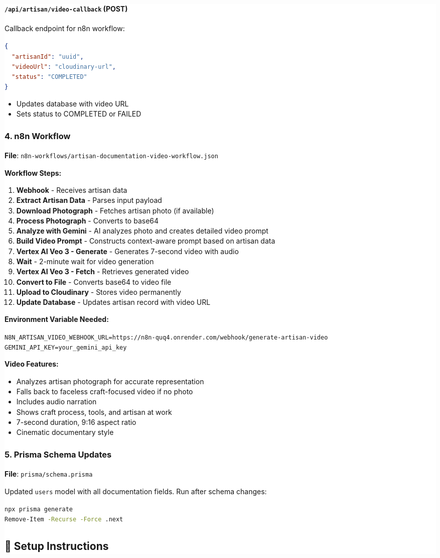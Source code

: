 #### `/api/artisan/video-callback` (POST)
Callback endpoint for n8n workflow:
```json
{
  "artisanId": "uuid",
  "videoUrl": "cloudinary-url",
  "status": "COMPLETED"
}
```
- Updates database with video URL
- Sets status to COMPLETED or FAILED

### 4. n8n Workflow
**File**: `n8n-workflows/artisan-documentation-video-workflow.json`

**Workflow Steps:**
1. **Webhook** - Receives artisan data
2. **Extract Artisan Data** - Parses input payload
3. **Download Photograph** - Fetches artisan photo (if available)
4. **Process Photograph** - Converts to base64
5. **Analyze with Gemini** - AI analyzes photo and creates detailed video prompt
6. **Build Video Prompt** - Constructs context-aware prompt based on artisan data
7. **Vertex AI Veo 3 - Generate** - Generates 7-second video with audio
8. **Wait** - 2-minute wait for video generation
9. **Vertex AI Veo 3 - Fetch** - Retrieves generated video
10. **Convert to File** - Converts base64 to video file
11. **Upload to Cloudinary** - Stores video permanently
12. **Update Database** - Updates artisan record with video URL

**Environment Variable Needed:**
```env
N8N_ARTISAN_VIDEO_WEBHOOK_URL=https://n8n-quq4.onrender.com/webhook/generate-artisan-video
GEMINI_API_KEY=your_gemini_api_key
```

**Video Features:**
- Analyzes artisan photograph for accurate representation
- Falls back to faceless craft-focused video if no photo
- Includes audio narration
- Shows craft process, tools, and artisan at work
- 7-second duration, 9:16 aspect ratio
- Cinematic documentary style

### 5. Prisma Schema Updates
**File**: `prisma/schema.prisma`

Updated `users` model with all documentation fields. Run after schema changes:
```bash
npx prisma generate
Remove-Item -Recurse -Force .next
```

## 🔧 Setup Instructions
